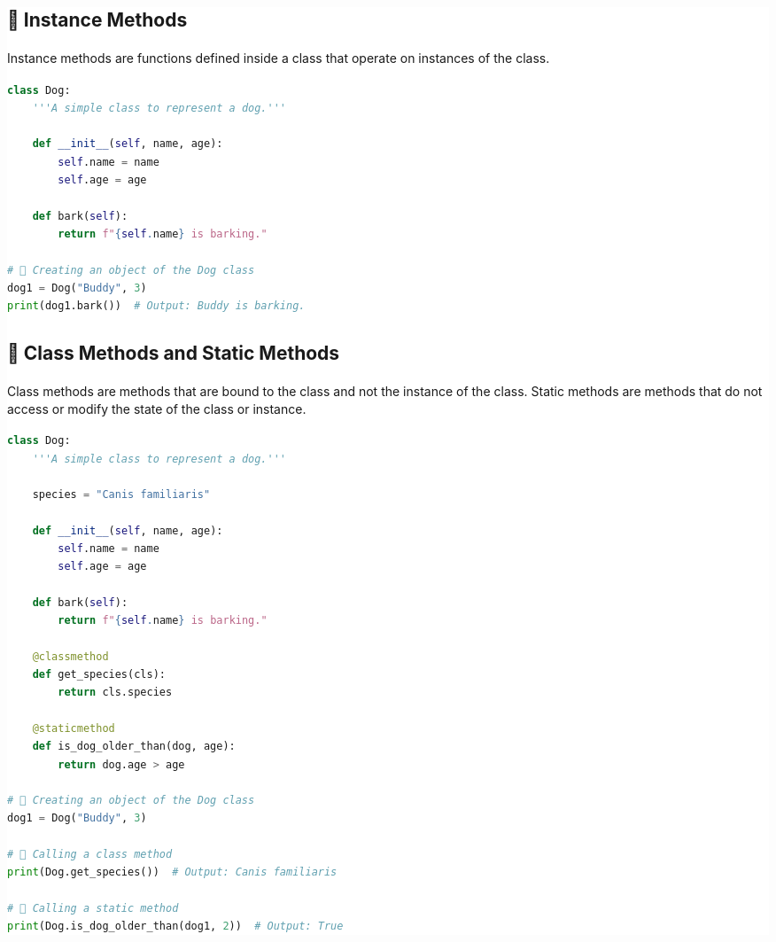 ## 🔹 Instance Methods

Instance methods are functions defined inside a class that operate on instances of the class.

```python
class Dog:
    '''A simple class to represent a dog.'''
    
    def __init__(self, name, age):
        self.name = name
        self.age = age
    
    def bark(self):
        return f"{self.name} is barking."

# 🔹 Creating an object of the Dog class
dog1 = Dog("Buddy", 3)
print(dog1.bark())  # Output: Buddy is barking.
```

## 🔹 Class Methods and Static Methods

Class methods are methods that are bound to the class and not the instance of the class. Static methods are methods that do not access or modify the state of the class or instance.

```python
class Dog:
    '''A simple class to represent a dog.'''
    
    species = "Canis familiaris"
    
    def __init__(self, name, age):
        self.name = name
        self.age = age
    
    def bark(self):
        return f"{self.name} is barking."
    
    @classmethod
    def get_species(cls):
        return cls.species
    
    @staticmethod
    def is_dog_older_than(dog, age):
        return dog.age > age

# 🔹 Creating an object of the Dog class
dog1 = Dog("Buddy", 3)

# 🔹 Calling a class method
print(Dog.get_species())  # Output: Canis familiaris

# 🔹 Calling a static method
print(Dog.is_dog_older_than(dog1, 2))  # Output: True
```
